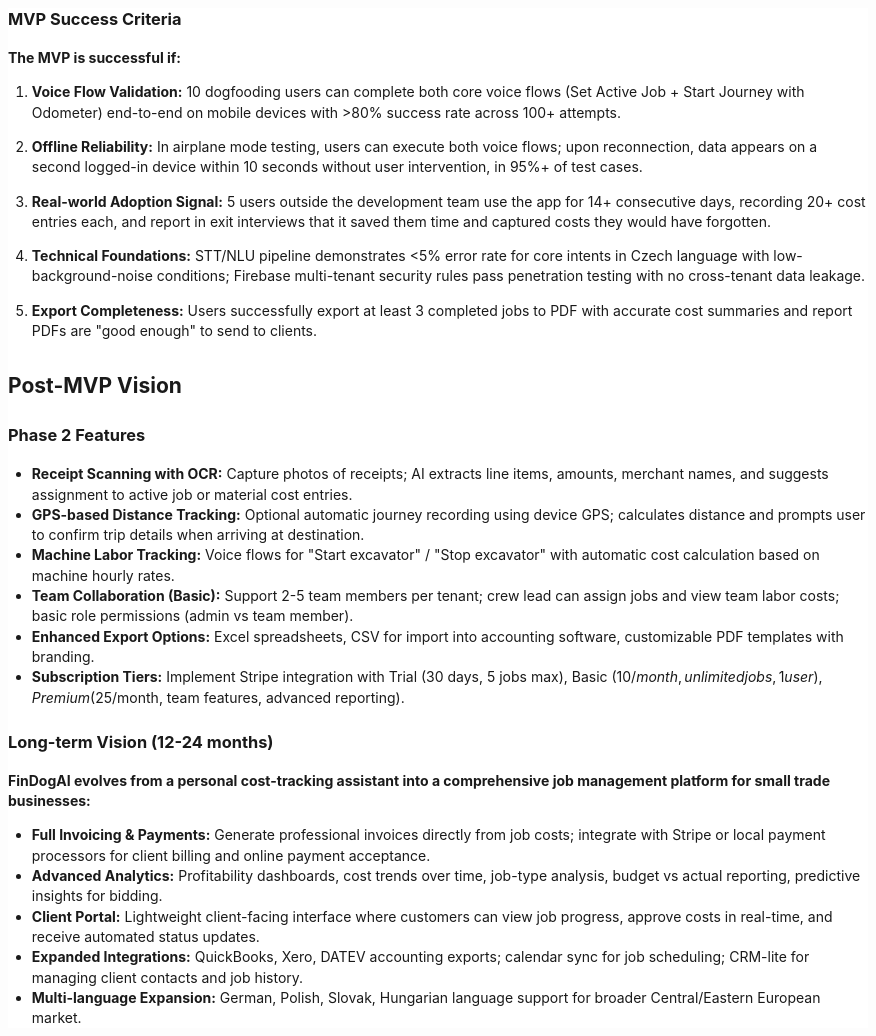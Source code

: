### MVP Success Criteria

**The MVP is successful if:**

1. **Voice Flow Validation:** 10 dogfooding users can complete both core voice flows (Set Active Job + Start Journey with Odometer) end-to-end on mobile devices with >80% success rate across 100+ attempts.

2. **Offline Reliability:** In airplane mode testing, users can execute both voice flows; upon reconnection, data appears on a second logged-in device within 10 seconds without user intervention, in 95%+ of test cases.

3. **Real-world Adoption Signal:** 5 users outside the development team use the app for 14+ consecutive days, recording 20+ cost entries each, and report in exit interviews that it saved them time and captured costs they would have forgotten.

4. **Technical Foundations:** STT/NLU pipeline demonstrates <5% error rate for core intents in Czech language with low-background-noise conditions; Firebase multi-tenant security rules pass penetration testing with no cross-tenant data leakage.

5. **Export Completeness:** Users successfully export at least 3 completed jobs to PDF with accurate cost summaries and report PDFs are "good enough" to send to clients.

## Post-MVP Vision

### Phase 2 Features

- **Receipt Scanning with OCR:** Capture photos of receipts; AI extracts line items, amounts, merchant names, and suggests assignment to active job or material cost entries.
- **GPS-based Distance Tracking:** Optional automatic journey recording using device GPS; calculates distance and prompts user to confirm trip details when arriving at destination.
- **Machine Labor Tracking:** Voice flows for "Start excavator" / "Stop excavator" with automatic cost calculation based on machine hourly rates.
- **Team Collaboration (Basic):** Support 2-5 team members per tenant; crew lead can assign jobs and view team labor costs; basic role permissions (admin vs team member).
- **Enhanced Export Options:** Excel spreadsheets, CSV for import into accounting software, customizable PDF templates with branding.
- **Subscription Tiers:** Implement Stripe integration with Trial (30 days, 5 jobs max), Basic ($10/month, unlimited jobs, 1 user), Premium ($25/month, team features, advanced reporting).

### Long-term Vision (12-24 months)

**FinDogAI evolves from a personal cost-tracking assistant into a comprehensive job management platform for small trade businesses:**

- **Full Invoicing & Payments:** Generate professional invoices directly from job costs; integrate with Stripe or local payment processors for client billing and online payment acceptance.
- **Advanced Analytics:** Profitability dashboards, cost trends over time, job-type analysis, budget vs actual reporting, predictive insights for bidding.
- **Client Portal:** Lightweight client-facing interface where customers can view job progress, approve costs in real-time, and receive automated status updates.
- **Expanded Integrations:** QuickBooks, Xero, DATEV accounting exports; calendar sync for job scheduling; CRM-lite for managing client contacts and job history.
- **Multi-language Expansion:** German, Polish, Slovak, Hungarian language support for broader Central/Eastern European market.
